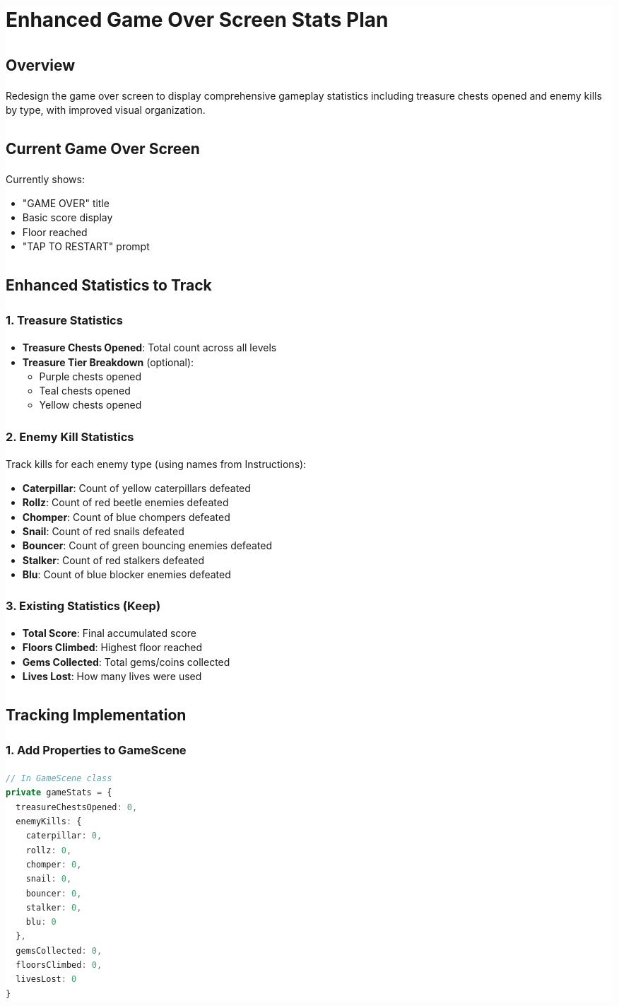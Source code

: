 # Enhanced Game Over Screen Stats Plan

## Overview
Redesign the game over screen to display comprehensive gameplay statistics including treasure chests opened and enemy kills by type, with improved visual organization.

## Current Game Over Screen
Currently shows:
- "GAME OVER" title
- Basic score display
- Floor reached
- "TAP TO RESTART" prompt

## Enhanced Statistics to Track

### 1. Treasure Statistics
- **Treasure Chests Opened**: Total count across all levels
- **Treasure Tier Breakdown** (optional):
  - Purple chests opened
  - Teal chests opened  
  - Yellow chests opened

### 2. Enemy Kill Statistics
Track kills for each enemy type (using names from Instructions):
- **Caterpillar**: Count of yellow caterpillars defeated
- **Rollz**: Count of red beetle enemies defeated
- **Chomper**: Count of blue chompers defeated
- **Snail**: Count of red snails defeated
- **Bouncer**: Count of green bouncing enemies defeated
- **Stalker**: Count of red stalkers defeated
- **Blu**: Count of blue blocker enemies defeated

### 3. Existing Statistics (Keep)
- **Total Score**: Final accumulated score
- **Floors Climbed**: Highest floor reached
- **Gems Collected**: Total gems/coins collected
- **Lives Lost**: How many lives were used

## Tracking Implementation

### 1. Add Properties to GameScene
```typescript
// In GameScene class
private gameStats = {
  treasureChestsOpened: 0,
  enemyKills: {
    caterpillar: 0,
    rollz: 0,
    chomper: 0,
    snail: 0,
    bouncer: 0,
    stalker: 0,
    blu: 0
  },
  gemsCollected: 0,
  floorsClimbed: 0,
  livesLost: 0
}
```